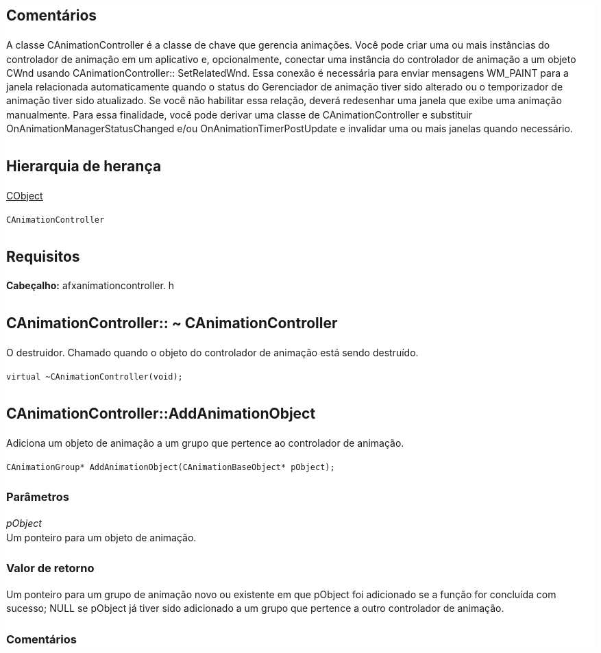 ## <a name="remarks"></a>Comentários

A classe CAnimationController é a classe de chave que gerencia animações. Você pode criar uma ou mais instâncias do controlador de animação em um aplicativo e, opcionalmente, conectar uma instância do controlador de animação a um objeto CWnd usando CAnimationController:: SetRelatedWnd. Essa conexão é necessária para enviar mensagens WM_PAINT para a janela relacionada automaticamente quando o status do Gerenciador de animação tiver sido alterado ou o temporizador de animação tiver sido atualizado. Se você não habilitar essa relação, deverá redesenhar uma janela que exibe uma animação manualmente. Para essa finalidade, você pode derivar uma classe de CAnimationController e substituir OnAnimationManagerStatusChanged e/ou OnAnimationTimerPostUpdate e invalidar uma ou mais janelas quando necessário.

## <a name="inheritance-hierarchy"></a>Hierarquia de herança

[CObject](../../mfc/reference/cobject-class.md)

`CAnimationController`

## <a name="requirements"></a>Requisitos

**Cabeçalho:** afxanimationcontroller. h

##  <a name="_dtorcanimationcontroller"></a>CAnimationController:: ~ CAnimationController

O destruidor. Chamado quando o objeto do controlador de animação está sendo destruído.

```
virtual ~CAnimationController(void);
```

##  <a name="addanimationobject"></a>  CAnimationController::AddAnimationObject

Adiciona um objeto de animação a um grupo que pertence ao controlador de animação.

```
CAnimationGroup* AddAnimationObject(CAnimationBaseObject* pObject);
```

### <a name="parameters"></a>Parâmetros

*pObject*<br/>
Um ponteiro para um objeto de animação.

### <a name="return-value"></a>Valor de retorno

Um ponteiro para um grupo de animação novo ou existente em que pObject foi adicionado se a função for concluída com sucesso; NULL se pObject já tiver sido adicionado a um grupo que pertence a outro controlador de animação.

### <a name="remarks"></a>Comentários

